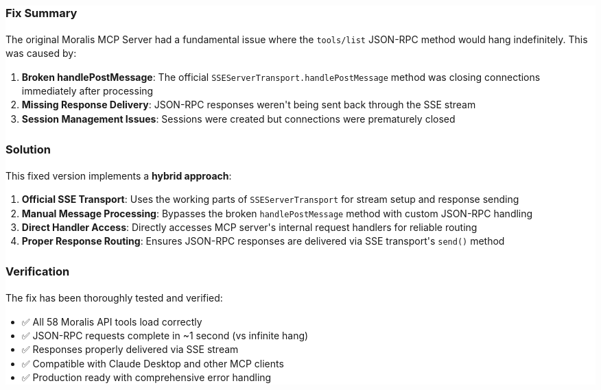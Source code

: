 ### Fix Summary

The original Moralis MCP Server had a fundamental issue where the `tools/list` JSON-RPC method would hang indefinitely. This was caused by:

1. **Broken handlePostMessage**: The official `SSEServerTransport.handlePostMessage` method was closing connections immediately after processing
2. **Missing Response Delivery**: JSON-RPC responses weren't being sent back through the SSE stream
3. **Session Management Issues**: Sessions were created but connections were prematurely closed

### Solution

This fixed version implements a **hybrid approach**:

1. **Official SSE Transport**: Uses the working parts of `SSEServerTransport` for stream setup and response sending
2. **Manual Message Processing**: Bypasses the broken `handlePostMessage` method with custom JSON-RPC handling
3. **Direct Handler Access**: Directly accesses MCP server's internal request handlers for reliable routing
4. **Proper Response Routing**: Ensures JSON-RPC responses are delivered via SSE transport's `send()` method

### Verification

The fix has been thoroughly tested and verified:
- ✅ All 58 Moralis API tools load correctly
- ✅ JSON-RPC requests complete in ~1 second (vs infinite hang)
- ✅ Responses properly delivered via SSE stream
- ✅ Compatible with Claude Desktop and other MCP clients
- ✅ Production ready with comprehensive error handling
